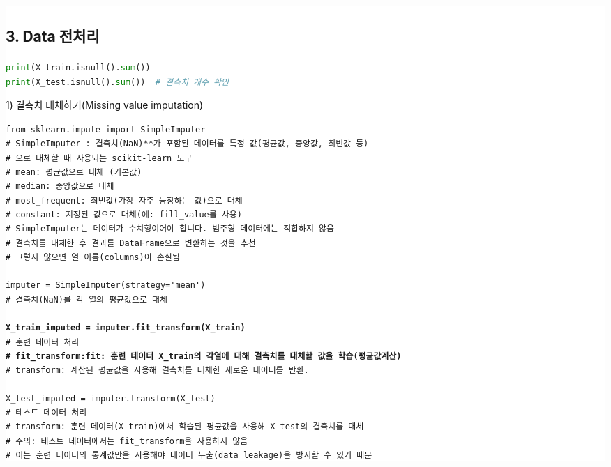 ***

## 3. Data 전처리

```python
print(X_train.isnull().sum())
print(X_test.isnull().sum())  # 결측치 개수 확인
```

1\) 결측치 대체하기(Missing value imputation)

<pre class="language-python"><code class="lang-python">from sklearn.impute import SimpleImputer
# SimpleImputer : 결측치(NaN)**가 포함된 데이터를 특정 값(평균값, 중앙값, 최빈값 등)
# 으로 대체할 때 사용되는 scikit-learn 도구
# mean: 평균값으로 대체 (기본값)
# median: 중앙값으로 대체 
# most_frequent: 최빈값(가장 자주 등장하는 값)으로 대체
# constant: 지정된 값으로 대체(예: fill_value를 사용)
# SimpleImputer는 데이터가 수치형이어야 합니다. 범주형 데이터에는 적합하지 않음
# 결측치를 대체한 후 결과를 DataFrame으로 변환하는 것을 추천 
# 그렇지 않으면 열 이름(columns)이 손실됨

imputer = SimpleImputer(strategy='mean')
# 결측치(NaN)를 각 열의 평균값으로 대체
<strong>
</strong><strong>X_train_imputed = imputer.fit_transform(X_train)  
</strong># 훈련 데이터 처리
<strong># fit_transform:fit: 훈련 데이터 X_train의 각열에 대해 결측치를 대체할 값을 학습(평균값계산)
</strong># transform: 계산된 평균값을 사용해 결측치를 대체한 새로운 데이터를 반환.

X_test_imputed = imputer.transform(X_test)       
# 테스트 데이터 처리
# transform: 훈련 데이터(X_train)에서 학습된 평균값을 사용해 X_test의 결측치를 대체
# 주의: 테스트 데이터에서는 fit_transform을 사용하지 않음 
# 이는 훈련 데이터의 통계값만을 사용해야 데이터 누출(data leakage)을 방지할 수 있기 때문
</code></pre>
